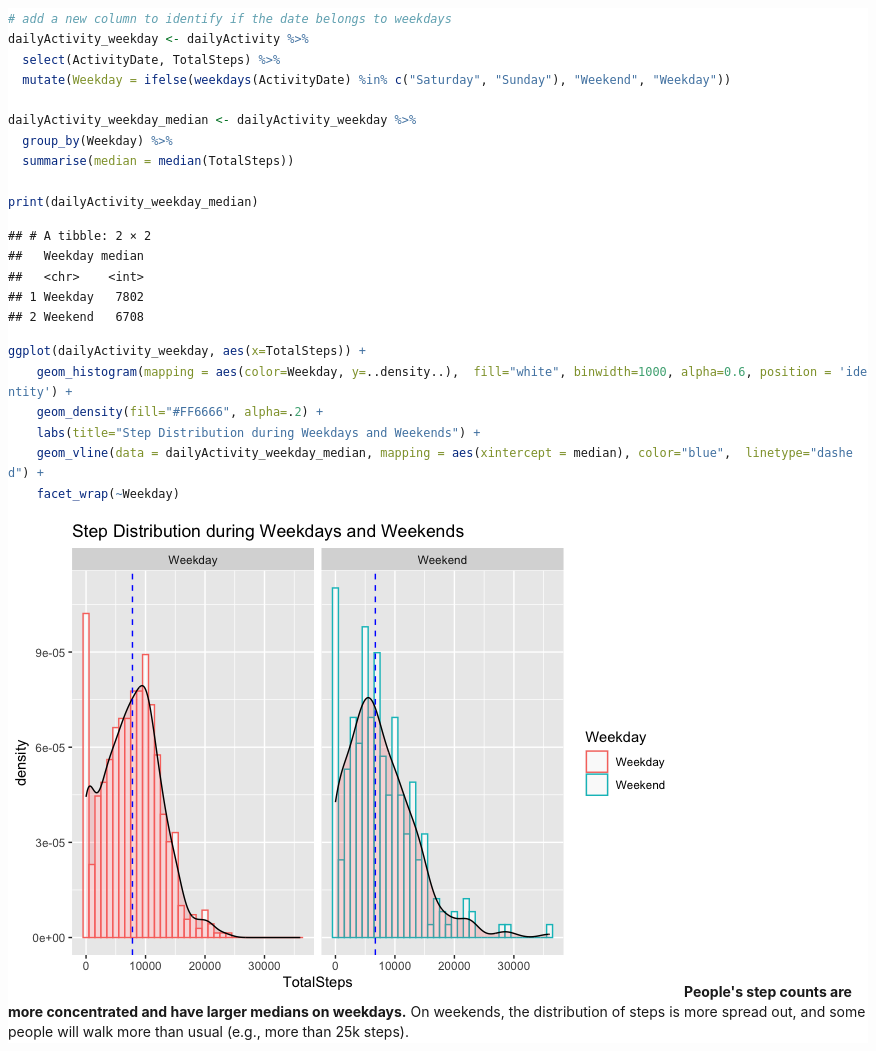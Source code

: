 
```r
# add a new column to identify if the date belongs to weekdays
dailyActivity_weekday <- dailyActivity %>% 
  select(ActivityDate, TotalSteps) %>% 
  mutate(Weekday = ifelse(weekdays(ActivityDate) %in% c("Saturday", "Sunday"), "Weekend", "Weekday"))

dailyActivity_weekday_median <- dailyActivity_weekday %>% 
  group_by(Weekday) %>% 
  summarise(median = median(TotalSteps))

print(dailyActivity_weekday_median)
```

```
## # A tibble: 2 × 2
##   Weekday median
##   <chr>    <int>
## 1 Weekday   7802
## 2 Weekend   6708
```

```r
ggplot(dailyActivity_weekday, aes(x=TotalSteps)) + 
    geom_histogram(mapping = aes(color=Weekday, y=..density..),  fill="white", binwidth=1000, alpha=0.6, position = 'identity') +
    geom_density(fill="#FF6666", alpha=.2) +
    labs(title="Step Distribution during Weekdays and Weekends") + 
    geom_vline(data = dailyActivity_weekday_median, mapping = aes(xintercept = median), color="blue",  linetype="dashed") +
    facet_wrap(~Weekday)
```

![](data_analysis_files/figure-html/unnamed-chunk-19-1.png)
**People's step counts are more concentrated and have larger medians on weekdays.** On weekends, the distribution of steps is more spread out, and some people will walk more than usual (e.g., more than 25k steps).
